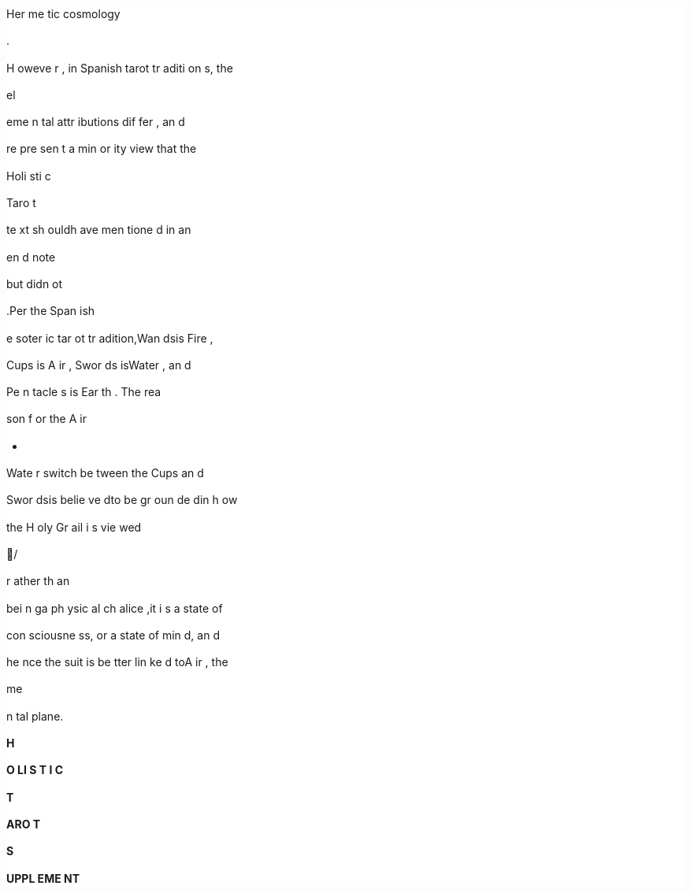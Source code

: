 Her me tic cosmology

.

H oweve r , in  Spanish  tarot tr aditi on s, the

el

eme n tal attr ibutions dif fer , an d

re pre sen t a min or ity view that the

Holi sti c

Taro t

te xt sh ouldh ave men tione d in  an

en d note

but didn ot

.Per the  Span ish

e soter ic tar ot tr adition,Wan dsis Fire ,

Cups is A ir , Swor ds isWater , an d

Pe n tacle s is Ear th . The rea

son f or  the A ir

-

Wate r switch  be tween  the  Cups an d

Swor dsis belie ve dto be gr oun de din h ow

the H oly Gr ail i s vie wed

/

r ather  th an

bei n ga ph ysic al ch alice ,it i s a state  of

con sciousne ss, or a state of min d, an d

he nce  the  suit is be tter lin ke d toA ir , the

me

n tal plane.

**H**

**O LI S T I C**

**T**

**ARO T**

**S**

**UPPL EME NT**
